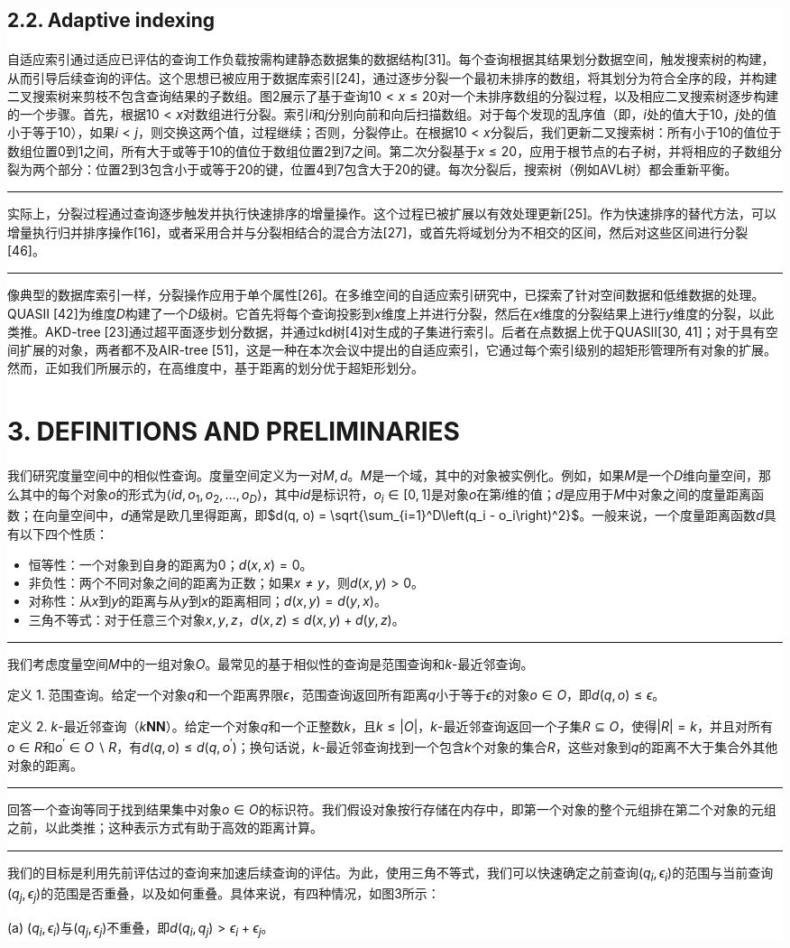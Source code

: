 ## 2.2. Adaptive indexing  

自适应索引通过适应已评估的查询工作负载按需构建静态数据集的数据结构[31]。每个查询根据其结果划分数据空间，触发搜索树的构建，从而引导后续查询的评估。这个思想已被应用于数据库索引[24]，通过逐步分裂一个最初未排序的数组，将其划分为符合全序的段，并构建二叉搜索树来剪枝不包含查询结果的子数组。图2展示了基于查询$10 < x \leq 20$对一个未排序数组的分裂过程，以及相应二叉搜索树逐步构建的一个步骤。首先，根据$10 < x$对数组进行分裂。索引$i$和$j$分别向前和向后扫描数组。对于每个发现的乱序值（即，$i$处的值大于10，$j$处的值小于等于10），如果$i < j$，则交换这两个值，过程继续；否则，分裂停止。在根据$10 < x$分裂后，我们更新二叉搜索树：所有小于10的值位于数组位置0到1之间，所有大于或等于10的值位于数组位置2到7之间。第二次分裂基于$x \leq 20$，应用于根节点的右子树，并将相应的子数组分裂为两个部分：位置2到3包含小于或等于20的键，位置4到7包含大于20的键。每次分裂后，搜索树（例如AVL树）都会重新平衡。

---

实际上，分裂过程通过查询逐步触发并执行快速排序的增量操作。这个过程已被扩展以有效处理更新[25]。作为快速排序的替代方法，可以增量执行归并排序操作[16]，或者采用合并与分裂相结合的混合方法[27]，或首先将域划分为不相交的区间，然后对这些区间进行分裂[46]。

------

像典型的数据库索引一样，分裂操作应用于单个属性[26]。在多维空间的自适应索引研究中，已探索了针对空间数据和低维数据的处理。QUASII [42]为维度$D$构建了一个$D$级树。它首先将每个查询投影到$x$维度上并进行分裂，然后在$x$维度的分裂结果上进行$y$维度的分裂，以此类推。AKD-tree [23]通过超平面逐步划分数据，并通过kd树[4]对生成的子集进行索引。后者在点数据上优于QUASII[30, 41]；对于具有空间扩展的对象，两者都不及AIR-tree [51]，这是一种在本次会议中提出的自适应索引，它通过每个索引级别的超矩形管理所有对象的扩展。然而，正如我们所展示的，在高维度中，基于距离的划分优于超矩形划分。

# 3. DEFINITIONS AND PRELIMINARIES  

我们研究度量空间中的相似性查询。度量空间定义为一对${M, d}$。$M$是一个域，其中的对象被实例化。例如，如果$M$是一个$D$维向量空间，那么其中的每个对象$o$的形式为$\left\langle id, o_1, o_2, \ldots, o_D\right\rangle$，其中$id$是标识符，$o_i \in [0,1]$是对象$o$在第$i$维的值；$d$是应用于$M$中对象之间的度量距离函数；在向量空间中，$d$通常是欧几里得距离，即$d(q, o) = \sqrt{\sum_{i=1}^D\left(q_i - o_i\right)^2}$。一般来说，一个度量距离函数$d$具有以下四个性质：

- 恒等性：一个对象到自身的距离为$0$；$d(x, x) = 0$。
- 非负性：两个不同对象之间的距离为正数；如果$x \neq y$，则$d(x, y) > 0$。
- 对称性：从$x$到$y$的距离与从$y$到$x$的距离相同；$d(x, y) = d(y, x)$。
- 三角不等式：对于任意三个对象$x, y, z$，$d(x, z) \leq d(x, y) + d(y, z)$。

---

我们考虑度量空间$M$中的一组对象$O$。最常见的基于相似性的查询是范围查询和$k$-最近邻查询。

定义 1. 范围查询。给定一个对象$q$和一个距离界限$\epsilon$，范围查询返回所有距离$q$小于等于$\epsilon$的对象$o \in O$，即$d(q, o) \leq \epsilon$。

定义 2. $k$-最近邻查询（$k \mathbf{N N}$）。给定一个对象$q$和一个正整数$k$，且$k \leq |O|$，$k$-最近邻查询返回一个子集$R \subseteq O$，使得$|R|=k$，并且对所有$o \in R$和$o^{\prime} \in O \backslash R$，有$d(q, o) \leq d(q, o^{\prime})$；换句话说，$k$-最近邻查询找到一个包含$k$个对象的集合$R$，这些对象到$q$的距离不大于集合外其他对象的距离。

---

回答一个查询等同于找到结果集中对象$o \in O$的标识符。我们假设对象按行存储在内存中，即第一个对象的整个元组排在第二个对象的元组之前，以此类推；这种表示方式有助于高效的距离计算。

------

我们的目标是利用先前评估过的查询来加速后续查询的评估。为此，使用三角不等式，我们可以快速确定之前查询$\left(q_i, \epsilon_i\right)$的范围与当前查询$\left(q_j, \epsilon_j\right)$的范围是否重叠，以及如何重叠。具体来说，有四种情况，如图3所示：

(a) $\left(q_i, \epsilon_i\right)$与$\left(q_j, \epsilon_j\right)$不重叠，即$d\left(q_i, q_j\right)>\epsilon_i + \epsilon_j$。
